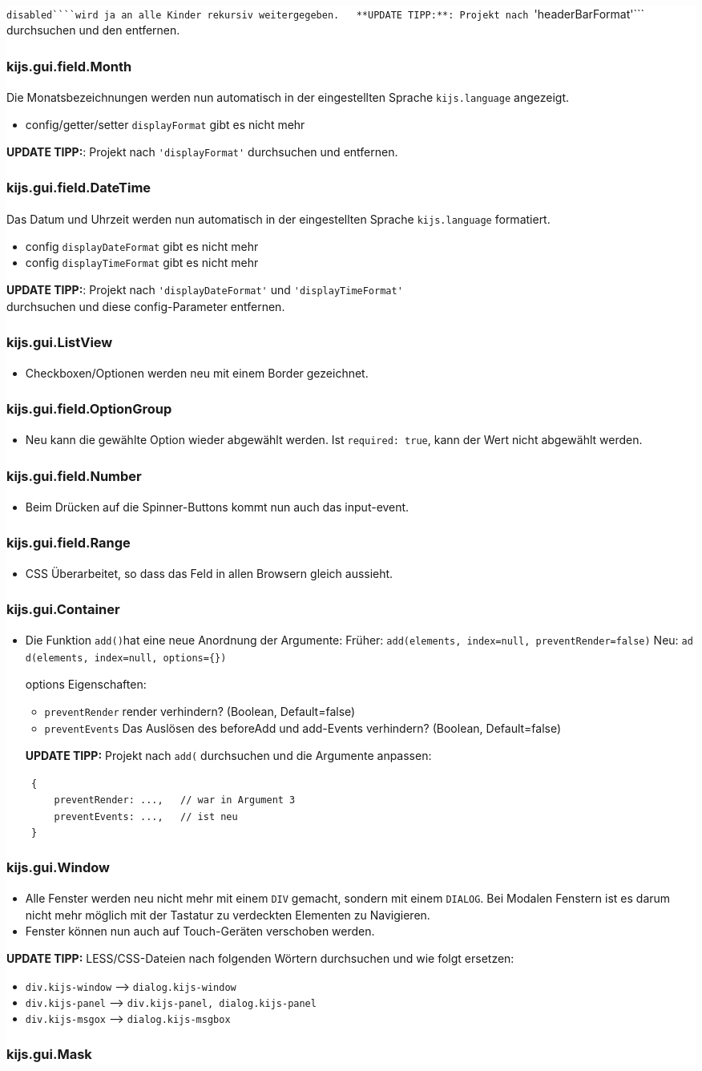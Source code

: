 ```disabled````wird ja an alle Kinder rekursiv weitergegeben.  
**UPDATE TIPP:**: Projekt nach ```'headerBarFormat'``` durchsuchen und den entfernen.  

### kijs.gui.field.Month
Die Monatsbezeichnungen werden nun automatisch in der eingestellten Sprache 
```kijs.language``` angezeigt.  
 - config/getter/setter ```displayFormat``` gibt es nicht mehr

**UPDATE TIPP:**: Projekt nach ```'displayFormat'``` durchsuchen und entfernen.  

### kijs.gui.field.DateTime
Das Datum und Uhrzeit werden nun automatisch in der eingestellten Sprache ```kijs.language``` formatiert.
 - config ```displayDateFormat``` gibt es nicht mehr
 - config ```displayTimeFormat``` gibt es nicht mehr

**UPDATE TIPP:**: Projekt nach ```'displayDateFormat'``` und ```'displayTimeFormat'```  
durchsuchen und diese config-Parameter entfernen.  

### kijs.gui.ListView
 - Checkboxen/Optionen werden neu mit einem Border gezeichnet.

### kijs.gui.field.OptionGroup
 - Neu kann die gewählte Option wieder abgewählt werden.
   Ist ```required: true```, kann der Wert nicht abgewählt werden.

### kijs.gui.field.Number
 - Beim Drücken auf die Spinner-Buttons kommt nun auch das input-event.  

### kijs.gui.field.Range
 - CSS Überarbeitet, so dass das Feld in allen Browsern gleich aussieht.  

### kijs.gui.Container
 - Die Funktion ```add()```hat eine neue Anordnung der Argumente:
   Früher:
    ```add(elements, index=null, preventRender=false)```
   Neu:
    ```add(elements, index=null, options={})```

   options Eigenschaften:
    - ```preventRender```   render verhindern? (Boolean, Default=false)
    - ```preventEvents```   Das Auslösen des beforeAdd und add-Events verhindern? (Boolean, Default=false)

   **UPDATE TIPP:** Projekt nach ```add(``` durchsuchen und die Argumente anpassen:

        {
            preventRender: ...,   // war in Argument 3
            preventEvents: ...,   // ist neu
        }

### kijs.gui.Window
 - Alle Fenster werden neu nicht mehr mit einem ```DIV``` gemacht, sondern mit einem 
   ```DIALOG```. Bei Modalen Fenstern ist es darum nicht mehr möglich mit der Tastatur 
   zu verdeckten Elementen zu Navigieren.  
 - Fenster können nun auch auf Touch-Geräten verschoben werden.  

**UPDATE TIPP:** LESS/CSS-Dateien nach folgenden Wörtern durchsuchen und wie 
folgt ersetzen:  
 - ```div.kijs-window``` --> ```dialog.kijs-window```  
 - ```div.kijs-panel``` --> ```div.kijs-panel, dialog.kijs-panel```  
 - ```div.kijs-msgox``` --> ```dialog.kijs-msgbox```  

### kijs.gui.Mask
```